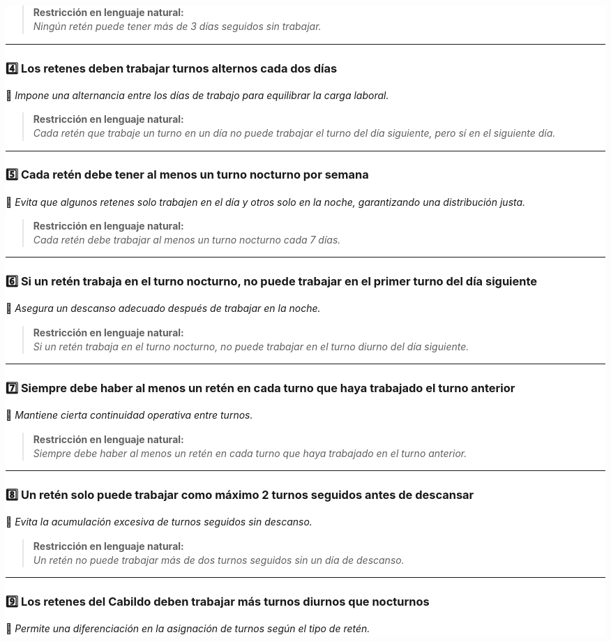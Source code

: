 > **Restricción en lenguaje natural:**  
> *Ningún retén puede tener más de 3 días seguidos sin trabajar.*

---

### 4️⃣ **Los retenes deben trabajar turnos alternos cada dos días**
📌 *Impone una alternancia entre los días de trabajo para equilibrar la carga laboral.*

> **Restricción en lenguaje natural:**  
> *Cada retén que trabaje un turno en un día no puede trabajar el turno del día siguiente, pero sí en el siguiente día.*

---

### 5️⃣ **Cada retén debe tener al menos un turno nocturno por semana**
📌 *Evita que algunos retenes solo trabajen en el día y otros solo en la noche, garantizando una distribución justa.*

> **Restricción en lenguaje natural:**  
> *Cada retén debe trabajar al menos un turno nocturno cada 7 días.*

---

### 6️⃣ **Si un retén trabaja en el turno nocturno, no puede trabajar en el primer turno del día siguiente**
📌 *Asegura un descanso adecuado después de trabajar en la noche.*

> **Restricción en lenguaje natural:**  
> *Si un retén trabaja en el turno nocturno, no puede trabajar en el turno diurno del día siguiente.*

---

### 7️⃣ **Siempre debe haber al menos un retén en cada turno que haya trabajado el turno anterior**
📌 *Mantiene cierta continuidad operativa entre turnos.*

> **Restricción en lenguaje natural:**  
> *Siempre debe haber al menos un retén en cada turno que haya trabajado en el turno anterior.*

---

### 8️⃣ **Un retén solo puede trabajar como máximo 2 turnos seguidos antes de descansar**
📌 *Evita la acumulación excesiva de turnos seguidos sin descanso.*

> **Restricción en lenguaje natural:**  
> *Un retén no puede trabajar más de dos turnos seguidos sin un día de descanso.*

---

### 9️⃣ **Los retenes del Cabildo deben trabajar más turnos diurnos que nocturnos**
📌 *Permite una diferenciación en la asignación de turnos según el tipo de retén.*
